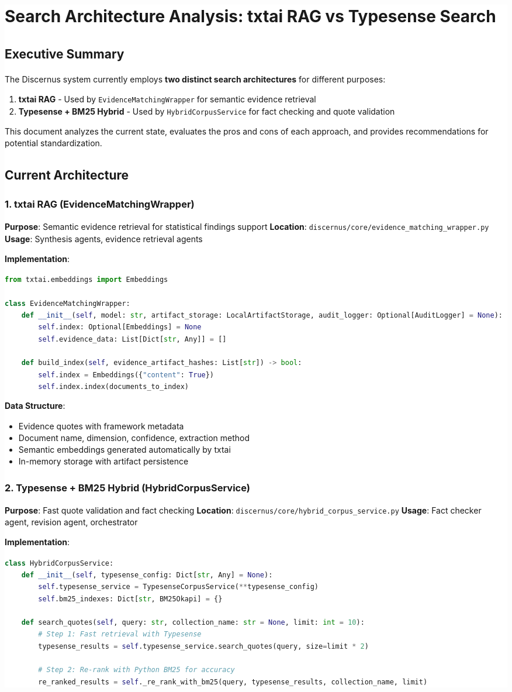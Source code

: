 # Search Architecture Analysis: txtai RAG vs Typesense Search

## Executive Summary

The Discernus system currently employs **two distinct search architectures** for different purposes:

1. **txtai RAG** - Used by `EvidenceMatchingWrapper` for semantic evidence retrieval
2. **Typesense + BM25 Hybrid** - Used by `HybridCorpusService` for fact checking and quote validation

This document analyzes the current state, evaluates the pros and cons of each approach, and provides recommendations for potential standardization.

## Current Architecture

### 1. txtai RAG (EvidenceMatchingWrapper)

**Purpose**: Semantic evidence retrieval for statistical findings support
**Location**: `discernus/core/evidence_matching_wrapper.py`
**Usage**: Synthesis agents, evidence retrieval agents

**Implementation**:
```python
from txtai.embeddings import Embeddings

class EvidenceMatchingWrapper:
    def __init__(self, model: str, artifact_storage: LocalArtifactStorage, audit_logger: Optional[AuditLogger] = None):
        self.index: Optional[Embeddings] = None
        self.evidence_data: List[Dict[str, Any]] = []
    
    def build_index(self, evidence_artifact_hashes: List[str]) -> bool:
        self.index = Embeddings({"content": True})
        self.index.index(documents_to_index)
```

**Data Structure**:
- Evidence quotes with framework metadata
- Document name, dimension, confidence, extraction method
- Semantic embeddings generated automatically by txtai
- In-memory storage with artifact persistence

### 2. Typesense + BM25 Hybrid (HybridCorpusService)

**Purpose**: Fast quote validation and fact checking
**Location**: `discernus/core/hybrid_corpus_service.py`
**Usage**: Fact checker agent, revision agent, orchestrator

**Implementation**:
```python
class HybridCorpusService:
    def __init__(self, typesense_config: Dict[str, Any] = None):
        self.typesense_service = TypesenseCorpusService(**typesense_config)
        self.bm25_indexes: Dict[str, BM25Okapi] = {}
    
    def search_quotes(self, query: str, collection_name: str = None, limit: int = 10):
        # Step 1: Fast retrieval with Typesense
        typesense_results = self.typesense_service.search_quotes(query, size=limit * 2)
        
        # Step 2: Re-rank with Python BM25 for accuracy
        re_ranked_results = self._re_rank_with_bm25(query, typesense_results, collection_name, limit)
```